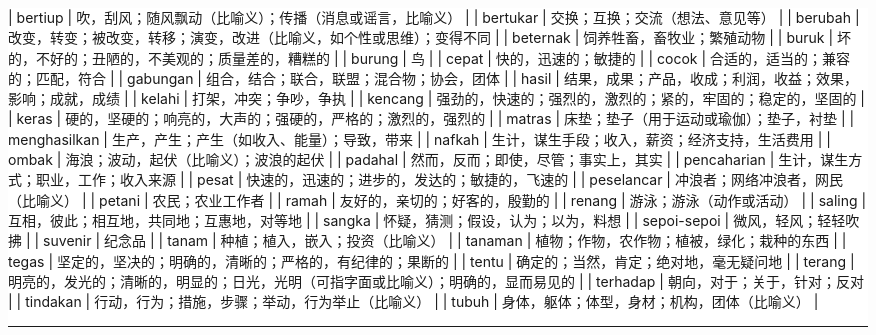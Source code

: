 | bertiup | 吹，刮风；随风飘动（比喻义）；传播（消息或谣言，比喻义） |
| bertukar | 交换；互换；交流（想法、意见等） |
| berubah | 改变，转变；被改变，转移；演变，改进（比喻义，如个性或思维）；变得不同 |
| beternak | 饲养牲畜，畜牧业；繁殖动物 |
| buruk | 坏的，不好的；丑陋的，不美观的；质量差的，糟糕的 |
| burung | 鸟 |
| cepat | 快的，迅速的；敏捷的 |
| cocok | 合适的，适当的；兼容的；匹配，符合 |
| gabungan | 组合，结合；联合，联盟；混合物；协会，团体 |
| hasil | 结果，成果；产品，收成；利润，收益；效果，影响；成就，成绩 |
| kelahi | 打架，冲突；争吵，争执 |
| kencang | 强劲的，快速的；强烈的，激烈的；紧的，牢固的；稳定的，坚固的 |
| keras | 硬的，坚硬的；响亮的，大声的；强硬的，严格的；激烈的，强烈的 |
| matras | 床垫；垫子（用于运动或瑜伽）；垫子，衬垫 |
| menghasilkan | 生产，产生；产生（如收入、能量）；导致，带来 |
| nafkah | 生计，谋生手段；收入，薪资；经济支持，生活费用 |
| ombak | 海浪；波动，起伏（比喻义）；波浪的起伏 |
| padahal | 然而，反而；即使，尽管；事实上，其实 |
| pencaharian | 生计，谋生方式；职业，工作；收入来源 |
| pesat | 快速的，迅速的；进步的，发达的；敏捷的，飞速的 |
| peselancar | 冲浪者；网络冲浪者，网民（比喻义） |
| petani | 农民；农业工作者 |
| ramah | 友好的，亲切的；好客的，殷勤的 |
| renang | 游泳；游泳（动作或活动） |
| saling | 互相，彼此；相互地，共同地；互惠地，对等地 |
| sangka | 怀疑，猜测；假设，认为；以为，料想 |
| sepoi-sepoi | 微风，轻风；轻轻吹拂 |
| suvenir | 纪念品 |
| tanam | 种植；植入，嵌入；投资（比喻义） |
| tanaman | 植物；作物，农作物；植被，绿化；栽种的东西 |
| tegas | 坚定的，坚决的；明确的，清晰的；严格的，有纪律的；果断的 |
| tentu | 确定的；当然，肯定；绝对地，毫无疑问地 |
| terang | 明亮的，发光的；清晰的，明显的；日光，光明（可指字面或比喻义）；明确的，显而易见的 |
| terhadap | 朝向，对于；关于，针对；反对 |
| tindakan | 行动，行为；措施，步骤；举动，行为举止（比喻义） |
| tubuh | 身体，躯体；体型，身材；机构，团体（比喻义） |

---